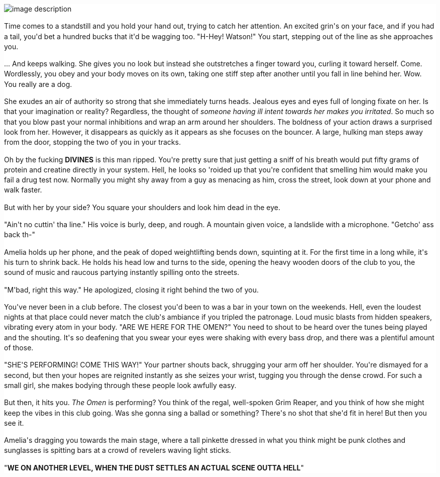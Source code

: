 ![image description](https://cdn.donmai.us/sample/d8/58/__watson_amelia_hololive_and_1_more_drawn_by_daiishori__sample-d858079177d257a5178deb7be9061406.jpg)

   Time comes to a standstill and you hold your hand out, trying to catch her attention. An excited grin's on your face, and if you had a tail, you'd bet a hundred bucks that it'd be wagging too. "H-Hey! Watson!" You start, stepping out of the line as she approaches you.

   ... And keeps walking. She gives you no look but instead she outstretches a finger toward you, curling it toward herself. Come. Wordlessly, you obey and your body moves on its own, taking one stiff step after another until you fall in line behind her. Wow. You really are a dog.

   She exudes an air of authority so strong that she immediately turns heads. Jealous eyes and eyes full of longing fixate on her. Is that your imagination or reality? Regardless, the thought of *someone having ill intent towards her makes you irritated*. So much so that you blow past your normal inhibitions and wrap an arm around her shoulders. The boldness of your action draws a surprised look from her. However, it disappears as quickly as it appears as she focuses on the bouncer. A large, hulking man steps away from the door, stopping the two of you in your tracks.

   Oh by the fucking **DIVINES** is this man ripped. You're pretty sure that just getting a sniff of his breath would put fifty grams of protein and creatine directly in your system. Hell, he looks so 'roided up that you're confident that smelling him would make you fail a drug test now. Normally you might shy away from a guy as menacing as him, cross the street, look down at your phone and walk faster. 

   But with her by your side? You square your shoulders and look him dead in the eye. 

   "Ain't no cuttin' tha line." His voice is burly, deep, and rough. A mountain given voice, a landslide with a microphone. "Getcho' ass back th-" 

   Amelia holds up her phone, and the peak of doped weightlifting bends down, squinting at it. For the first time in a long while, it's his turn to shrink back. He holds his head low and turns to the side, opening the heavy wooden doors of the club to you, the sound of music and raucous partying instantly spilling onto the streets.

   "M'bad, right this way." He apologized, closing it right behind the two of you.

   You've never been in a club before. The closest you'd been to was a bar in your town on the weekends. Hell, even the loudest nights at that place could never match the club's ambiance if you tripled the patronage. Loud music blasts from hidden speakers, vibrating every atom in your body. "ARE WE HERE FOR THE OMEN?" You need to shout to be heard over the tunes being played and the shouting. It's so deafening that you swear your eyes were shaking with every bass drop, and there was a plentiful amount of those.

   "SHE'S PERFORMING! COME THIS WAY!" Your partner shouts back, shrugging your arm off her shoulder. You're dismayed for a second, but then your hopes are reignited instantly as she seizes your wrist, tugging you through the dense crowd. For such a small girl, she makes bodying through these people look awfully easy. 

   But then, it hits you. *The Omen* is performing? You think of the regal, well-spoken Grim Reaper, and you think of how she might keep the vibes in this club going. Was she gonna sing a ballad or something? There's no shot that she'd fit in here! But then you see it. 

   Amelia's dragging you towards the main stage, where a tall pinkette dressed in what you think might be punk clothes and sunglasses is spitting bars at a crowd of revelers waving light sticks. 

   "**WE ON ANOTHER LEVEL, WHEN THE DUST SETTLES 
        AN ACTUAL SCENE OUTTA HELL**"
